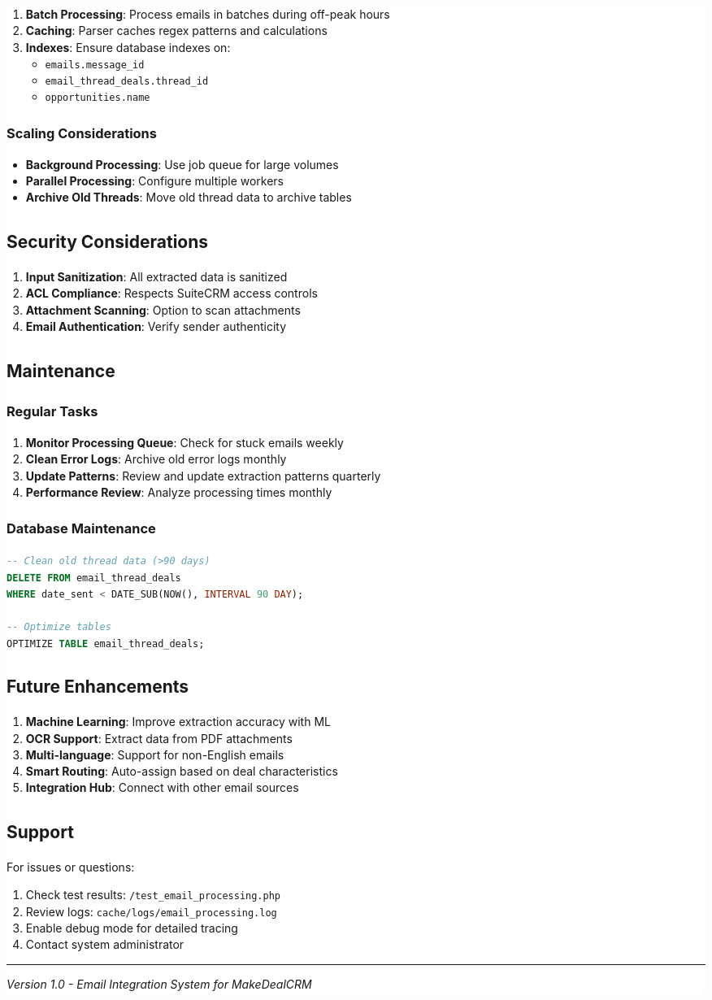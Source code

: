 1. **Batch Processing**: Process emails in batches during off-peak hours
2. **Caching**: Parser caches regex patterns and calculations
3. **Indexes**: Ensure database indexes on:
   - `emails.message_id`
   - `email_thread_deals.thread_id`
   - `opportunities.name`

### Scaling Considerations

- **Background Processing**: Use job queue for large volumes
- **Parallel Processing**: Configure multiple workers
- **Archive Old Threads**: Move old thread data to archive tables

## Security Considerations

1. **Input Sanitization**: All extracted data is sanitized
2. **ACL Compliance**: Respects SuiteCRM access controls
3. **Attachment Scanning**: Option to scan attachments
4. **Email Authentication**: Verify sender authenticity

## Maintenance

### Regular Tasks

1. **Monitor Processing Queue**: Check for stuck emails weekly
2. **Clean Error Logs**: Archive old error logs monthly
3. **Update Patterns**: Review and update extraction patterns quarterly
4. **Performance Review**: Analyze processing times monthly

### Database Maintenance

```sql
-- Clean old thread data (>90 days)
DELETE FROM email_thread_deals 
WHERE date_sent < DATE_SUB(NOW(), INTERVAL 90 DAY);

-- Optimize tables
OPTIMIZE TABLE email_thread_deals;
```

## Future Enhancements

1. **Machine Learning**: Improve extraction accuracy with ML
2. **OCR Support**: Extract data from PDF attachments
3. **Multi-language**: Support for non-English emails
4. **Smart Routing**: Auto-assign based on deal characteristics
5. **Integration Hub**: Connect with other email sources

## Support

For issues or questions:
1. Check test results: `/test_email_processing.php`
2. Review logs: `cache/logs/email_processing.log`
3. Enable debug mode for detailed tracing
4. Contact system administrator

---

*Version 1.0 - Email Integration System for MakeDealCRM*